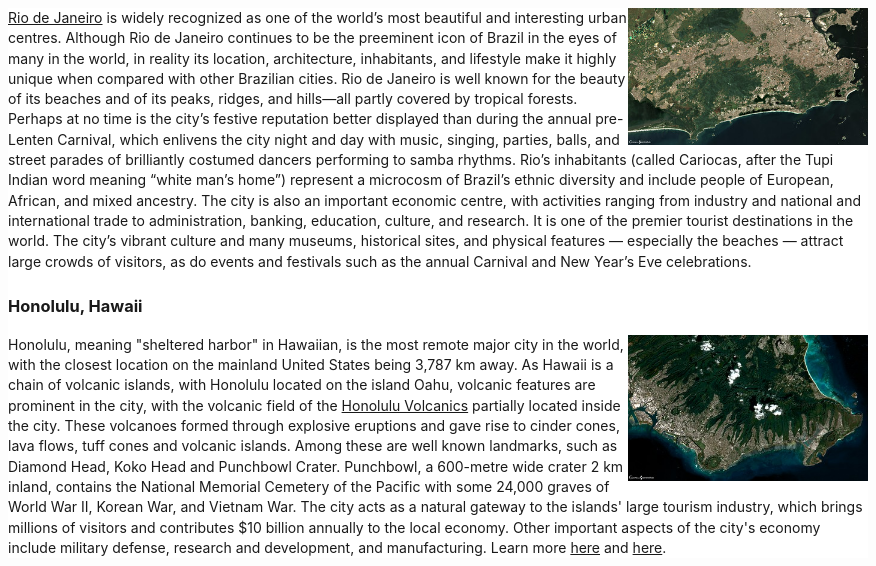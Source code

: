 [<img src="fig/RioDeJaneiro_thumbnail.jpg" align="right" width="240">](https://www.flickr.com/photos/sentinelhub/50313256967/in/album-72157715855028651/)
[Rio de Janeiro](https://www.britannica.com/place/Rio-de-Janeiro-Brazil) is widely recognized as one of the world’s most beautiful and interesting urban centres. Although Rio de Janeiro continues to be the preeminent icon of Brazil in the eyes of many in the world, in reality its location, architecture, inhabitants, and lifestyle make it highly unique when compared with other Brazilian cities. Rio de Janeiro is well known for the beauty of its beaches and of its peaks, ridges, and hills—all partly covered by tropical forests. Perhaps at no time is the city’s festive reputation better displayed than during the annual pre-Lenten Carnival, which enlivens the city night and day with music, singing, parties, balls, and street parades of brilliantly costumed dancers performing to samba rhythms.  Rio’s inhabitants (called Cariocas, after the Tupi Indian word meaning “white man’s home”) represent a microcosm of Brazil’s ethnic diversity and include people of European, African, and mixed ancestry. The city is also an important economic centre, with activities ranging from industry and national and international trade to administration, banking, education, culture, and research. It is one of the premier tourist destinations in the world. The city’s vibrant culture and many museums, historical sites, and physical features — especially the beaches — attract large crowds of visitors, as do events and festivals such as the annual Carnival and New Year’s Eve celebrations.

### Honolulu, Hawaii

[<img src="fig/Honolulu_thumbnail.jpg" align="right" width="240">](https://www.flickr.com/photos/sentinelhub/50311691823/in/album-72157715855028651/)
Honolulu, meaning "sheltered harbor" in Hawaiian, is the most remote major city in the world, with the closest location on the mainland United States being 3,787 km away. As Hawaii is a chain of volcanic islands, with Honolulu located on the island Oahu, volcanic features are prominent in the city, with the volcanic field of the [Honolulu Volcanics](https://en.wikipedia.org/wiki/Honolulu_Volcanics) partially located inside the city. These volcanoes formed through explosive eruptions and gave rise to cinder cones, lava flows, tuff cones and volcanic islands. Among these are well known landmarks, such as Diamond Head, Koko Head and Punchbowl Crater. Punchbowl, a 600-metre wide crater 2 km inland, contains the National Memorial Cemetery of the Pacific with some 24,000 graves of World War II, Korean War, and Vietnam War. The city acts as a natural gateway to the islands' large tourism industry, which brings millions of visitors and contributes $10 billion annually to the local economy. Other important aspects of the city's economy include military defense, research and development, and manufacturing. Learn more [here](https://en.wikipedia.org/wiki/Honolulu) and [here](https://www.britannica.com/place/Honolulu).
